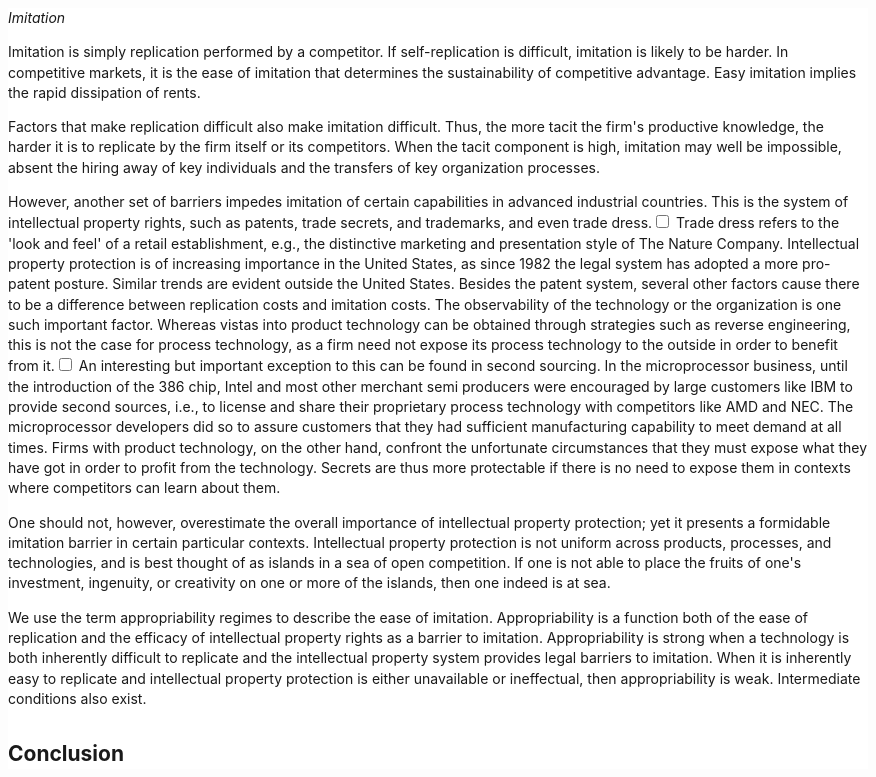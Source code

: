 *Imitation*

<span class="mark">Imitation is simply replication performed by a competitor. If self-replication is difficult, imitation is likely to be harder. In competitive markets, it is the ease of imitation that determines the sustainability of competitive advantage. Easy imitation implies the rapid dissipation of rents.</span>

Factors that make replication difficult also make imitation difficult. Thus, the more tacit the firm's productive knowledge, the harder it is to replicate by the firm itself or its competitors. When the tacit component is high, imitation may well be impossible, absent the hiring away of key individuals and the transfers of key organization processes.

However, another set of barriers impedes imitation of certain capabilities in advanced industrial countries. This is the system of intellectual property rights, such as patents, trade secrets, and trademarks, and even trade dress.<label for="sn-57" class="margin-toggle sidenote-number"></label><input type="checkbox" id="sn-57" class="margin-toggle"/>
<span class="sidenote">
Trade dress refers to the 'look and feel' of a retail establishment, e.g., the distinctive marketing and presentation style of The Nature Company.</span> Intellectual property protection is of increasing importance in the United States, as since 1982 the legal system has adopted a more pro-patent posture. Similar trends are evident outside the United States. Besides the patent system, several other factors cause there to be a difference between replication costs and imitation costs. The observability of the technology or the organization is one such important factor. Whereas vistas into product technology can be obtained through strategies such as reverse engineering, this is not the case for process technology, as a firm need not expose its process technology to the outside in order to benefit from it.<label for="sn-58" class="margin-toggle sidenote-number"></label><input type="checkbox" id="sn-58" class="margin-toggle"/>
<span class="sidenote">
An interesting but important exception to this can be found in second sourcing. In the microprocessor business, until the introduction of the 386 chip, Intel and most other merchant semi producers were encouraged by large customers like IBM to provide second sources, i.e., to license and share their proprietary process technology with competitors like AMD and NEC. The microprocessor developers did so to assure customers that they had sufficient manufacturing capability to meet demand at all times.</span> Firms with product technology, on the other hand, confront the unfortunate circumstances that they must expose what they have got in order to profit from the technology. Secrets are thus more protectable if there is no need to expose them in contexts where competitors can learn about them.

One should not, however, overestimate the overall importance of intellectual property protection; yet it presents a formidable imitation barrier in certain particular contexts. Intellectual property protection is not uniform across products, processes, and technologies, and is best thought of as islands in a sea of open competition. If one is not able to place the fruits of one's investment, ingenuity, or creativity on one or more of the islands, then one indeed is at sea.

We use the term appropriability regimes to describe the ease of imitation. Appropriability is a function both of the ease of replication and the efficacy of intellectual property rights as a barrier to imitation. Appropriability is strong when a technology is both inherently difficult to replicate and the intellectual property system provides legal barriers to imitation. When it is inherently easy to replicate and intellectual property protection is either unavailable or ineffectual, then appropriability is weak. Intermediate conditions also exist.

## Conclusion
